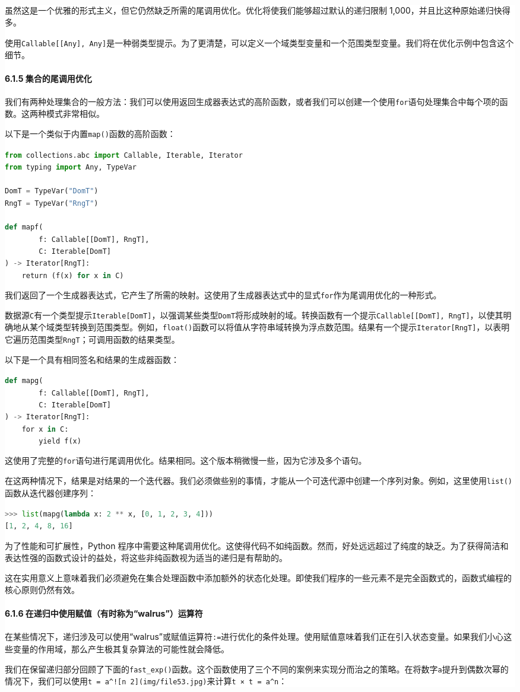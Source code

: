 虽然这是一个优雅的形式主义，但它仍然缺乏所需的尾调用优化。优化将使我们能够超过默认的递归限制 1,000，并且比这种原始递归快得多。

使用`Callable[[Any], Any]`是一种弱类型提示。为了更清楚，可以定义一个域类型变量和一个范围类型变量。我们将在优化示例中包含这个细节。

#### 6.1.5 集合的尾调用优化

我们有两种处理集合的一般方法：我们可以使用返回生成器表达式的高阶函数，或者我们可以创建一个使用`for`语句处理集合中每个项的函数。这两种模式非常相似。

以下是一个类似于内置`map()`函数的高阶函数：

```py
from collections.abc import Callable, Iterable, Iterator 
from typing import Any, TypeVar 

DomT = TypeVar("DomT") 
RngT = TypeVar("RngT") 

def mapf( 
        f: Callable[[DomT], RngT], 
        C: Iterable[DomT] 
) -> Iterator[RngT]: 
    return (f(x) for x in C)
```

我们返回了一个生成器表达式，它产生了所需的映射。这使用了生成器表达式中的显式`for`作为尾调用优化的一种形式。

数据源`C`有一个类型提示`Iterable[DomT]`，以强调某些类型`DomT`将形成映射的域。转换函数有一个提示`Callable[[DomT], RngT]`，以使其明确地从某个域类型转换到范围类型。例如，`float()`函数可以将值从字符串域转换为浮点数范围。结果有一个提示`Iterator[RngT]`，以表明它遍历范围类型`RngT`；可调用函数的结果类型。

以下是一个具有相同签名和结果的生成器函数：

```py
def mapg( 
        f: Callable[[DomT], RngT], 
        C: Iterable[DomT] 
) -> Iterator[RngT]: 
    for x in C: 
        yield f(x)
```

这使用了完整的`for`语句进行尾调用优化。结果相同。这个版本稍微慢一些，因为它涉及多个语句。

在这两种情况下，结果是对结果的一个迭代器。我们必须做些别的事情，才能从一个可迭代源中创建一个序列对象。例如，这里使用`list()`函数从迭代器创建序列：

```py
>>> list(mapg(lambda x: 2 ** x, [0, 1, 2, 3, 4])) 
[1, 2, 4, 8, 16]
```

为了性能和可扩展性，Python 程序中需要这种尾调用优化。这使得代码不如纯函数。然而，好处远远超过了纯度的缺乏。为了获得简洁和表达性强的函数式设计的益处，将这些非纯函数视为适当的递归是有帮助的。

这在实用意义上意味着我们必须避免在集合处理函数中添加额外的状态化处理。即使我们程序的一些元素不是完全函数式的，函数式编程的核心原则仍然有效。

#### 6.1.6 在递归中使用赋值（有时称为“walrus”）运算符

在某些情况下，递归涉及可以使用“walrus”或赋值运算符`:=`进行优化的条件处理。使用赋值意味着我们正在引入状态变量。如果我们小心这些变量的作用域，那么产生极其复杂算法的可能性就会降低。

我们在保留递归部分回顾了下面的`fast_exp()`函数。这个函数使用了三个不同的案例来实现分而治之的策略。在将数字`a`提升到偶数次幂的情况下，我们可以使用`t = a^![n 2](img/file53.jpg)`来计算`t × t = a^n`：

